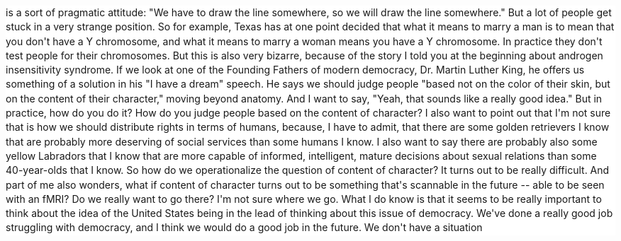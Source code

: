 is a sort of pragmatic attitude:
&quot;We have to draw the line somewhere,
so we will draw the line somewhere.&quot;
But a lot of people get stuck
in a very strange position.
So for example, Texas has at one point
decided that what it means to marry a man
is to mean that you don&#39;t have
a Y chromosome,
and what it means to marry a woman
means you have a Y chromosome.
In practice they don&#39;t test people
for their chromosomes.
But this is also very bizarre,
because of the story I told you
at the beginning
about androgen insensitivity syndrome.
If we look at one of the Founding Fathers
of modern democracy,
Dr. Martin Luther King,
he offers us something of a solution
in his &quot;I have a dream&quot; speech.
He says we should judge people
&quot;based not on the color of their skin,
but on the content of their character,&quot;
moving beyond anatomy.
And I want to say, &quot;Yeah, that sounds
like a really good idea.&quot;
But in practice, how do you do it?
How do you judge people based
on the content of character?
I also want to point out
that I&#39;m not sure that is how we should
distribute rights in terms of humans,
because, I have to admit, that there
are some golden retrievers I know
that are probably more deserving of social
services than some humans I know.
I also want to say there are probably
also some yellow Labradors that I know
that are more capable of informed,
intelligent, mature decisions
about sexual relations
than some 40-year-olds that I know.
So how do we operationalize
the question of content of character?
It turns out to be really difficult.
And part of me also wonders,
what if content of character
turns out to be something
that&#39;s scannable in the future --
able to be seen with an fMRI?
Do we really want to go there?
I&#39;m not sure where we go.
What I do know is that it seems
to be really important
to think about the idea
of the United States being in the lead
of thinking about this issue of democracy.
We&#39;ve done a really good job
struggling with democracy,
and I think we would do
a good job in the future.
We don&#39;t have a situation